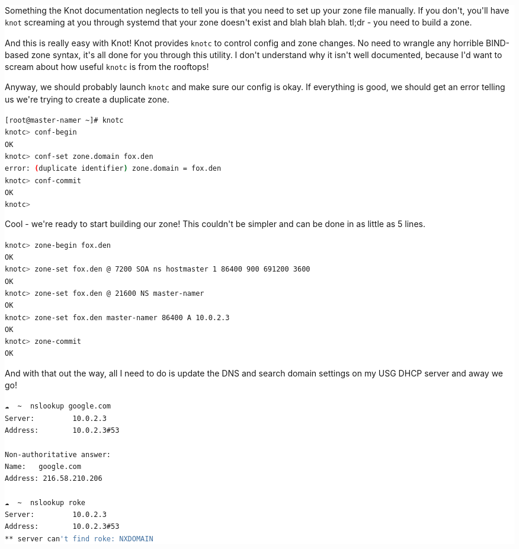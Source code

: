 Something the Knot documentation neglects to tell you is that you need to set up your zone file manually. If you don't, you'll have `knot` screaming at you through systemd that your zone doesn't exist and blah blah blah. tl;dr - you need to build a zone.

And this is really easy with Knot! Knot provides `knotc` to control config and zone changes. No need to wrangle any horrible BIND-based zone syntax, it's all done for you through this utility. I don't understand why it isn't well documented, because I'd want to scream about how useful `knotc` is from the rooftops!

Anyway, we should probably launch `knotc` and make sure our config is okay. If everything is good, we should get an error telling us we're trying to create a duplicate zone.

```bash
[root@master-namer ~]# knotc
knotc> conf-begin
OK
knotc> conf-set zone.domain fox.den
error: (duplicate identifier) zone.domain = fox.den
knotc> conf-commit
OK
knotc> 
```

Cool - we're ready to start building our zone! This couldn't be simpler and can be done in as little as 5 lines.

```bash
knotc> zone-begin fox.den
OK
knotc> zone-set fox.den @ 7200 SOA ns hostmaster 1 86400 900 691200 3600
OK
knotc> zone-set fox.den @ 21600 NS master-namer
OK
knotc> zone-set fox.den master-namer 86400 A 10.0.2.3
OK
knotc> zone-commit
OK
```

And with that out the way, all I need to do is update the DNS and search domain settings on my USG DHCP server and away we go! 

```bash
☁  ~  nslookup google.com
Server:         10.0.2.3
Address:        10.0.2.3#53

Non-authoritative answer:
Name:   google.com
Address: 216.58.210.206

☁  ~  nslookup roke
Server:         10.0.2.3
Address:        10.0.2.3#53
** server can't find roke: NXDOMAIN
```
